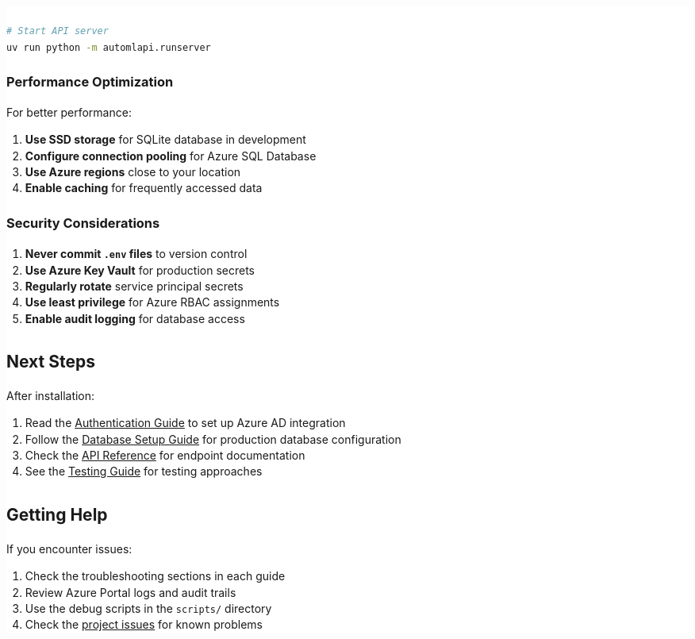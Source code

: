 ```bash

# Start API server
uv run python -m automlapi.runserver
```

### Performance Optimization

For better performance:

1. **Use SSD storage** for SQLite database in development
2. **Configure connection pooling** for Azure SQL Database
3. **Use Azure regions** close to your location
4. **Enable caching** for frequently accessed data

### Security Considerations

1. **Never commit `.env` files** to version control
2. **Use Azure Key Vault** for production secrets
3. **Regularly rotate** service principal secrets
4. **Use least privilege** for Azure RBAC assignments
5. **Enable audit logging** for database access

## Next Steps

After installation:

1. Read the [Authentication Guide](authentication.md) to set up Azure AD integration
2. Follow the [Database Setup Guide](database-setup.md) for production database configuration
3. Check the [API Reference](api-reference.md) for endpoint documentation
4. See the [Testing Guide](testing.md) for testing approaches

## Getting Help

If you encounter issues:

1. Check the troubleshooting sections in each guide
2. Review Azure Portal logs and audit trails
3. Use the debug scripts in the `scripts/` directory
4. Check the [project issues](https://github.com/your-repo/issues) for known problems
